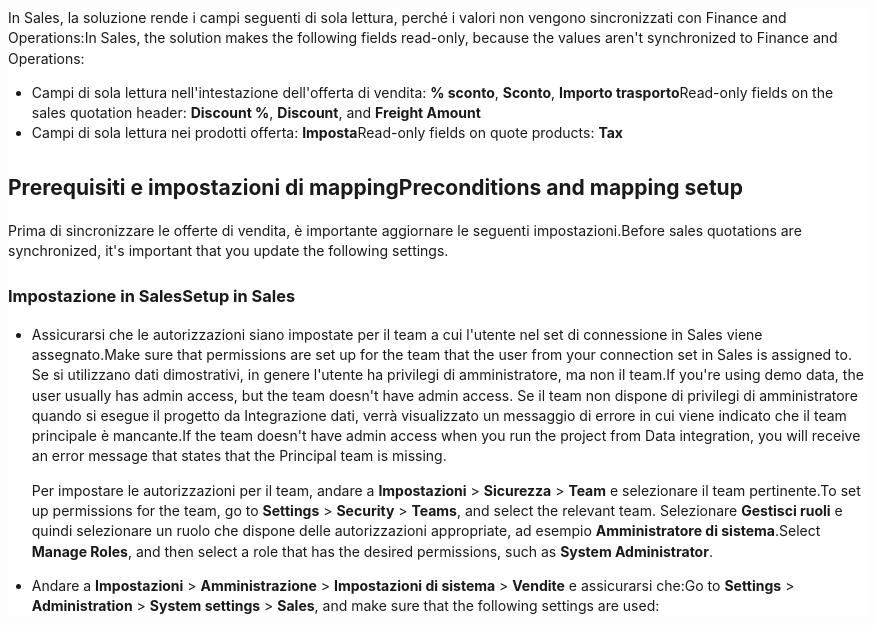<span data-ttu-id="6a90c-138">In Sales, la soluzione rende i campi seguenti di sola lettura, perché i valori non vengono sincronizzati con Finance and Operations:</span><span class="sxs-lookup"><span data-stu-id="6a90c-138">In Sales, the solution makes the following fields read-only, because the values aren't synchronized to Finance and Operations:</span></span>

- <span data-ttu-id="6a90c-139">Campi di sola lettura nell'intestazione dell'offerta di vendita: **% sconto**, **Sconto**, **Importo trasporto**</span><span class="sxs-lookup"><span data-stu-id="6a90c-139">Read-only fields on the sales quotation header: **Discount %**, **Discount**, and **Freight Amount**</span></span>
- <span data-ttu-id="6a90c-140">Campi di sola lettura nei prodotti offerta: **Imposta**</span><span class="sxs-lookup"><span data-stu-id="6a90c-140">Read-only fields on quote products: **Tax**</span></span>

## <a name="preconditions-and-mapping-setup"></a><span data-ttu-id="6a90c-141">Prerequisiti e impostazioni di mapping</span><span class="sxs-lookup"><span data-stu-id="6a90c-141">Preconditions and mapping setup</span></span>

<span data-ttu-id="6a90c-142">Prima di sincronizzare le offerte di vendita, è importante aggiornare le seguenti impostazioni.</span><span class="sxs-lookup"><span data-stu-id="6a90c-142">Before sales quotations are synchronized, it's important that you update the following settings.</span></span>

### <a name="setup-in-sales"></a><span data-ttu-id="6a90c-143">Impostazione in Sales</span><span class="sxs-lookup"><span data-stu-id="6a90c-143">Setup in Sales</span></span>

- <span data-ttu-id="6a90c-144">Assicurarsi che le autorizzazioni siano impostate per il team a cui l'utente nel set di connessione in Sales viene assegnato.</span><span class="sxs-lookup"><span data-stu-id="6a90c-144">Make sure that permissions are set up for the team that the user from your connection set in Sales is assigned to.</span></span> <span data-ttu-id="6a90c-145">Se si utilizzano dati dimostrativi, in genere l'utente ha privilegi di amministratore, ma non il team.</span><span class="sxs-lookup"><span data-stu-id="6a90c-145">If you're using demo data, the user usually has admin access, but the team doesn't have admin access.</span></span> <span data-ttu-id="6a90c-146">Se il team non dispone di privilegi di amministratore quando si esegue il progetto da Integrazione dati, verrà visualizzato un messaggio di errore in cui viene indicato che il team principale è mancante.</span><span class="sxs-lookup"><span data-stu-id="6a90c-146">If the team doesn't have admin access when you run the project from Data integration, you will receive an error message that states that the Principal team is missing.</span></span>

    <span data-ttu-id="6a90c-147">Per impostare le autorizzazioni per il team, andare a **Impostazioni** &gt; **Sicurezza** &gt; **Team** e selezionare il team pertinente.</span><span class="sxs-lookup"><span data-stu-id="6a90c-147">To set up permissions for the team, go to **Settings** &gt; **Security** &gt; **Teams**, and select the relevant team.</span></span> <span data-ttu-id="6a90c-148">Selezionare **Gestisci ruoli** e quindi selezionare un ruolo che dispone delle autorizzazioni appropriate, ad esempio **Amministratore di sistema**.</span><span class="sxs-lookup"><span data-stu-id="6a90c-148">Select **Manage Roles**, and then select a role that has the desired permissions, such as **System Administrator**.</span></span>

- <span data-ttu-id="6a90c-149">Andare a **Impostazioni** &gt; **Amministrazione** &gt; **Impostazioni di sistema** &gt; **Vendite** e assicurarsi che:</span><span class="sxs-lookup"><span data-stu-id="6a90c-149">Go to **Settings** &gt; **Administration** &gt; **System settings** &gt; **Sales**, and make sure that the following settings are used:</span></span>
